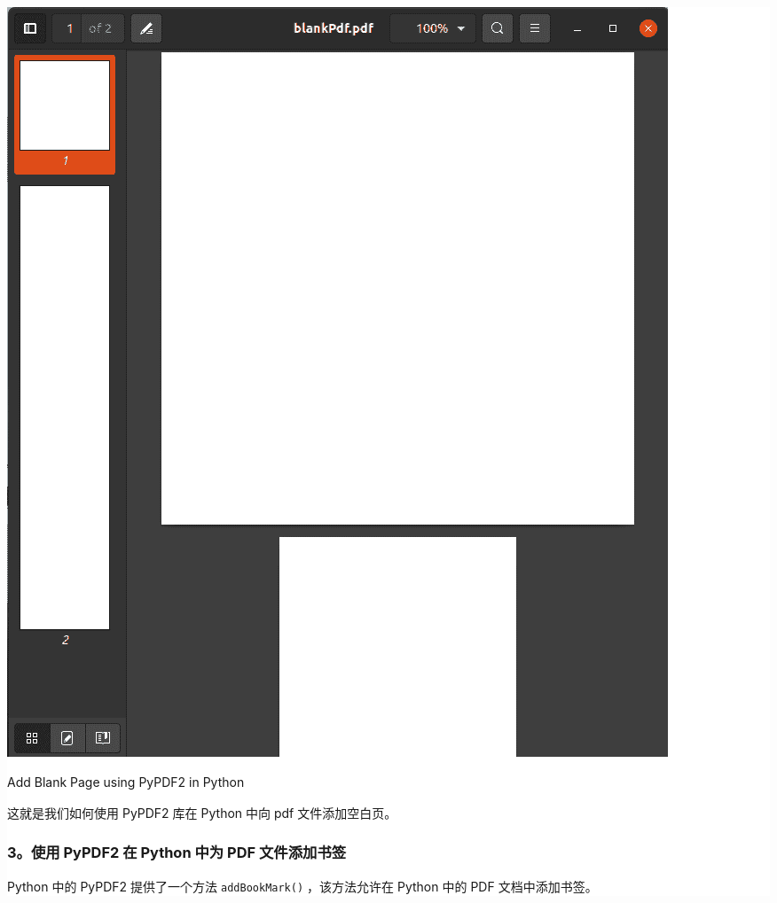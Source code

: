 ![python PyPDF2 addBlankPage output](img/8d8f291ca037088387a19e853381e5a6.png "python PyPDF2 createBlankPage output")

Add Blank Page using PyPDF2 in Python

这就是我们如何使用 PyPDF2 库在 Python 中向 pdf 文件添加空白页。

### 3。使用 PyPDF2 在 Python 中为 PDF 文件添加书签

Python 中的 PyPDF2 提供了一个方法 `addBookMark()` ，该方法允许在 Python 中的 PDF 文档中添加书签。
